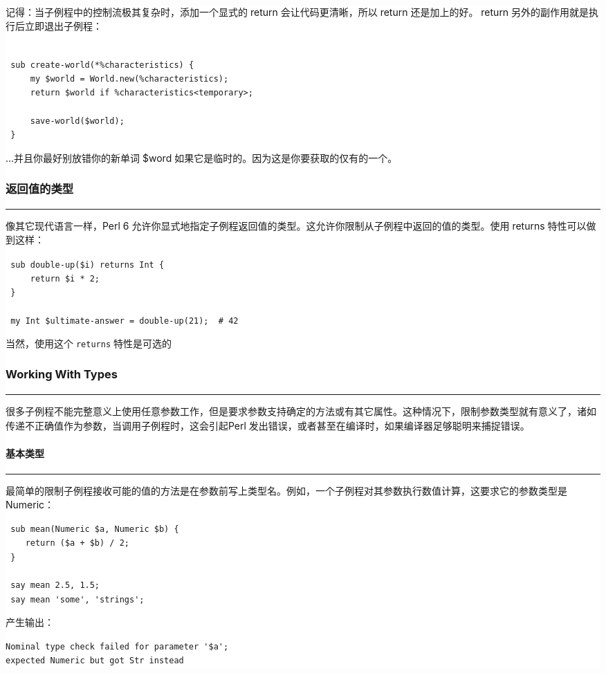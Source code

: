 记得：当子例程中的控制流极其复杂时，添加一个显式的 return 会让代码更清晰，所以 return 还是加上的好。
return 另外的副作用就是执行后立即退出子例程：


```perl6

 sub create-world(*%characteristics) {
     my $world = World.new(%characteristics);
     return $world if %characteristics<temporary>;

     save-world($world);
 }

```

...并且你最好别放错你的新单词 $word 如果它是临时的。因为这是你要获取的仅有的一个。


### 返回值的类型
---

像其它现代语言一样，Perl 6 允许你显式地指定子例程返回值的类型。这允许你限制从子例程中返回的值的类型。使用 returns 特性可以做到这样：


```perl6
 sub double-up($i) returns Int {
     return $i * 2;
 }

 my Int $ultimate-answer = double-up(21);  # 42
```

 当然，使用这个 `returns` 特性是可选的

### Working With Types
---

很多子例程不能完整意义上使用任意参数工作，但是要求参数支持确定的方法或有其它属性。这种情况下，限制参数类型就有意义了，诸如传递不正确值作为参数，当调用子例程时，这会引起Perl 发出错误，或者甚至在编译时，如果编译器足够聪明来捕捉错误。

#### 基本类型
---
最简单的限制子例程接收可能的值的方法是在参数前写上类型名。例如，一个子例程对其参数执行数值计算，这要求它的参数类型是 Numeric：


```perl6
 sub mean(Numeric $a, Numeric $b) {
    return ($a + $b) / 2;
 }

 say mean 2.5, 1.5;
 say mean 'some', 'strings';
```

 产生输出：

```perl6
Nominal type check failed for parameter '$a';
expected Numeric but got Str instead
```

